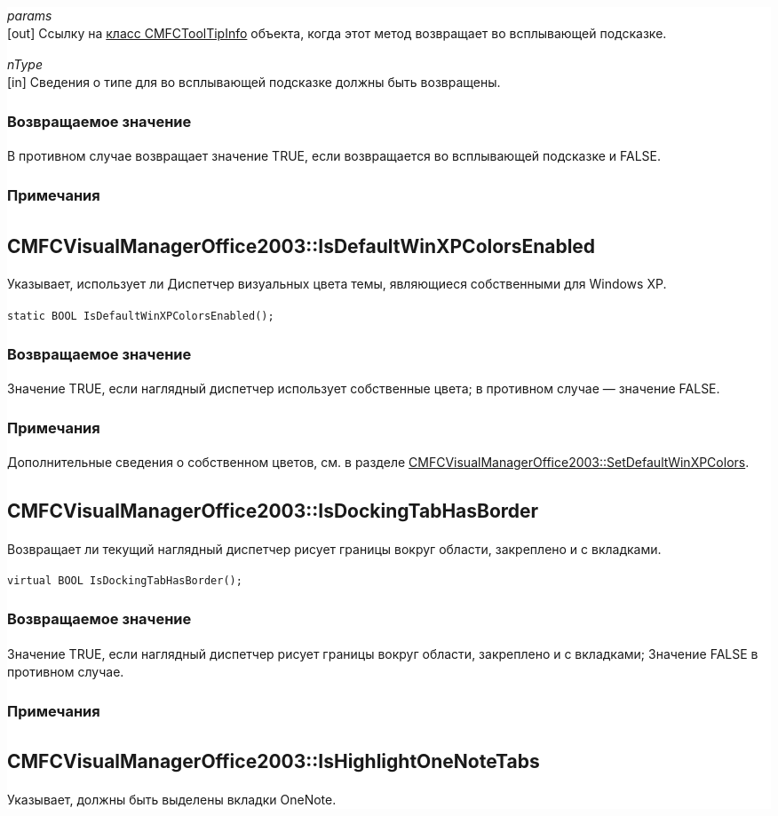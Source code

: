 *params*<br/>
[out] Ссылку на [класс CMFCToolTipInfo](../../mfc/reference/cmfctooltipinfo-class.md) объекта, когда этот метод возвращает во всплывающей подсказке.

*nType*<br/>
[in] Сведения о типе для во всплывающей подсказке должны быть возвращены.

### <a name="return-value"></a>Возвращаемое значение

В противном случае возвращает значение TRUE, если возвращается во всплывающей подсказке и FALSE.

### <a name="remarks"></a>Примечания

##  <a name="isdefaultwinxpcolorsenabled"></a>  CMFCVisualManagerOffice2003::IsDefaultWinXPColorsEnabled

Указывает, использует ли Диспетчер визуальных цвета темы, являющиеся собственными для Windows XP.

```
static BOOL IsDefaultWinXPColorsEnabled();
```

### <a name="return-value"></a>Возвращаемое значение

Значение TRUE, если наглядный диспетчер использует собственные цвета; в противном случае — значение FALSE.

### <a name="remarks"></a>Примечания

Дополнительные сведения о собственном цветов, см. в разделе [CMFCVisualManagerOffice2003::SetDefaultWinXPColors](#setdefaultwinxpcolors).

##  <a name="isdockingtabhasborder"></a>  CMFCVisualManagerOffice2003::IsDockingTabHasBorder

Возвращает ли текущий наглядный диспетчер рисует границы вокруг области, закреплено и с вкладками.

```
virtual BOOL IsDockingTabHasBorder();
```

### <a name="return-value"></a>Возвращаемое значение

Значение TRUE, если наглядный диспетчер рисует границы вокруг области, закреплено и с вкладками; Значение FALSE в противном случае.

### <a name="remarks"></a>Примечания

##  <a name="ishighlightonenotetabs"></a>  CMFCVisualManagerOffice2003::IsHighlightOneNoteTabs

Указывает, должны быть выделены вкладки OneNote.
